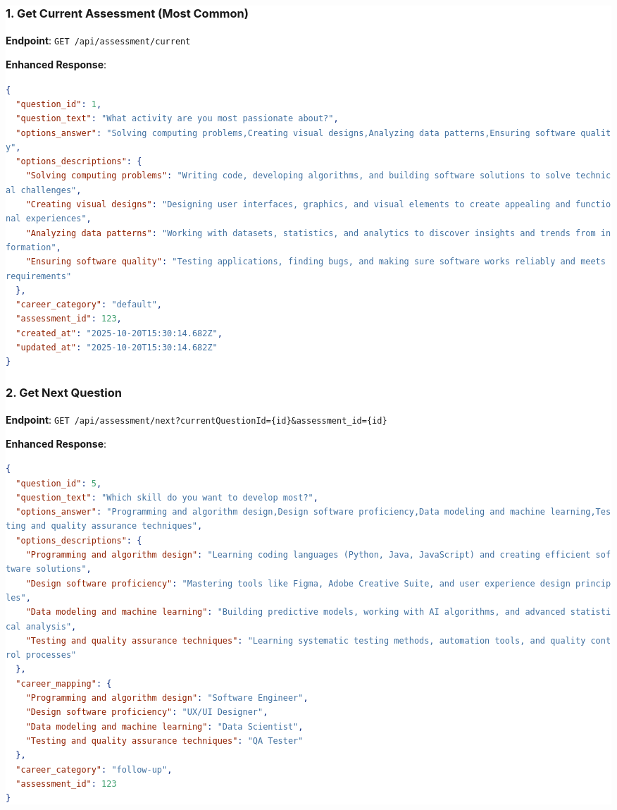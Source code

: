### 1. Get Current Assessment (Most Common)

**Endpoint**: `GET /api/assessment/current`

**Enhanced Response**:

```json
{
  "question_id": 1,
  "question_text": "What activity are you most passionate about?",
  "options_answer": "Solving computing problems,Creating visual designs,Analyzing data patterns,Ensuring software quality",
  "options_descriptions": {
    "Solving computing problems": "Writing code, developing algorithms, and building software solutions to solve technical challenges",
    "Creating visual designs": "Designing user interfaces, graphics, and visual elements to create appealing and functional experiences",
    "Analyzing data patterns": "Working with datasets, statistics, and analytics to discover insights and trends from information",
    "Ensuring software quality": "Testing applications, finding bugs, and making sure software works reliably and meets requirements"
  },
  "career_category": "default",
  "assessment_id": 123,
  "created_at": "2025-10-20T15:30:14.682Z",
  "updated_at": "2025-10-20T15:30:14.682Z"
}
```

### 2. Get Next Question

**Endpoint**: `GET /api/assessment/next?currentQuestionId={id}&assessment_id={id}`

**Enhanced Response**:

```json
{
  "question_id": 5,
  "question_text": "Which skill do you want to develop most?",
  "options_answer": "Programming and algorithm design,Design software proficiency,Data modeling and machine learning,Testing and quality assurance techniques",
  "options_descriptions": {
    "Programming and algorithm design": "Learning coding languages (Python, Java, JavaScript) and creating efficient software solutions",
    "Design software proficiency": "Mastering tools like Figma, Adobe Creative Suite, and user experience design principles",
    "Data modeling and machine learning": "Building predictive models, working with AI algorithms, and advanced statistical analysis",
    "Testing and quality assurance techniques": "Learning systematic testing methods, automation tools, and quality control processes"
  },
  "career_mapping": {
    "Programming and algorithm design": "Software Engineer",
    "Design software proficiency": "UX/UI Designer",
    "Data modeling and machine learning": "Data Scientist",
    "Testing and quality assurance techniques": "QA Tester"
  },
  "career_category": "follow-up",
  "assessment_id": 123
}
```
